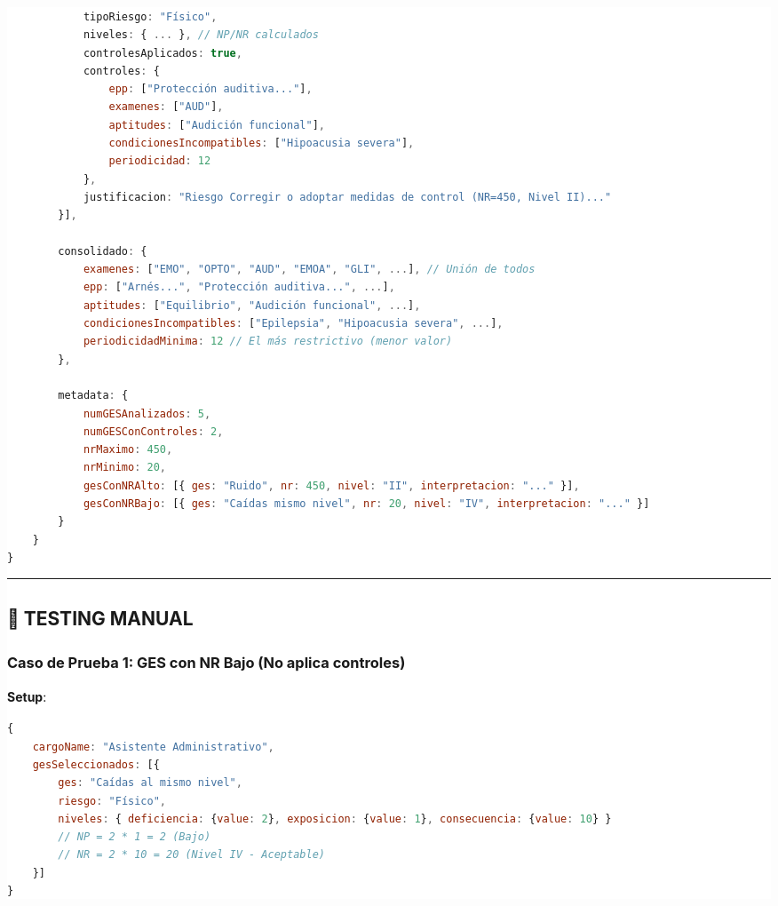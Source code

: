```javascript
            tipoRiesgo: "Físico",
            niveles: { ... }, // NP/NR calculados
            controlesAplicados: true,
            controles: {
                epp: ["Protección auditiva..."],
                examenes: ["AUD"],
                aptitudes: ["Audición funcional"],
                condicionesIncompatibles: ["Hipoacusia severa"],
                periodicidad: 12
            },
            justificacion: "Riesgo Corregir o adoptar medidas de control (NR=450, Nivel II)..."
        }],

        consolidado: {
            examenes: ["EMO", "OPTO", "AUD", "EMOA", "GLI", ...], // Unión de todos
            epp: ["Arnés...", "Protección auditiva...", ...],
            aptitudes: ["Equilibrio", "Audición funcional", ...],
            condicionesIncompatibles: ["Epilepsia", "Hipoacusia severa", ...],
            periodicidadMinima: 12 // El más restrictivo (menor valor)
        },

        metadata: {
            numGESAnalizados: 5,
            numGESConControles: 2,
            nrMaximo: 450,
            nrMinimo: 20,
            gesConNRAlto: [{ ges: "Ruido", nr: 450, nivel: "II", interpretacion: "..." }],
            gesConNRBajo: [{ ges: "Caídas mismo nivel", nr: 20, nivel: "IV", interpretacion: "..." }]
        }
    }
}
```

---

## 🧪 TESTING MANUAL

### Caso de Prueba 1: GES con NR Bajo (No aplica controles)

**Setup**:
```javascript
{
    cargoName: "Asistente Administrativo",
    gesSeleccionados: [{
        ges: "Caídas al mismo nivel",
        riesgo: "Físico",
        niveles: { deficiencia: {value: 2}, exposicion: {value: 1}, consecuencia: {value: 10} }
        // NP = 2 * 1 = 2 (Bajo)
        // NR = 2 * 10 = 20 (Nivel IV - Aceptable)
    }]
}
```
